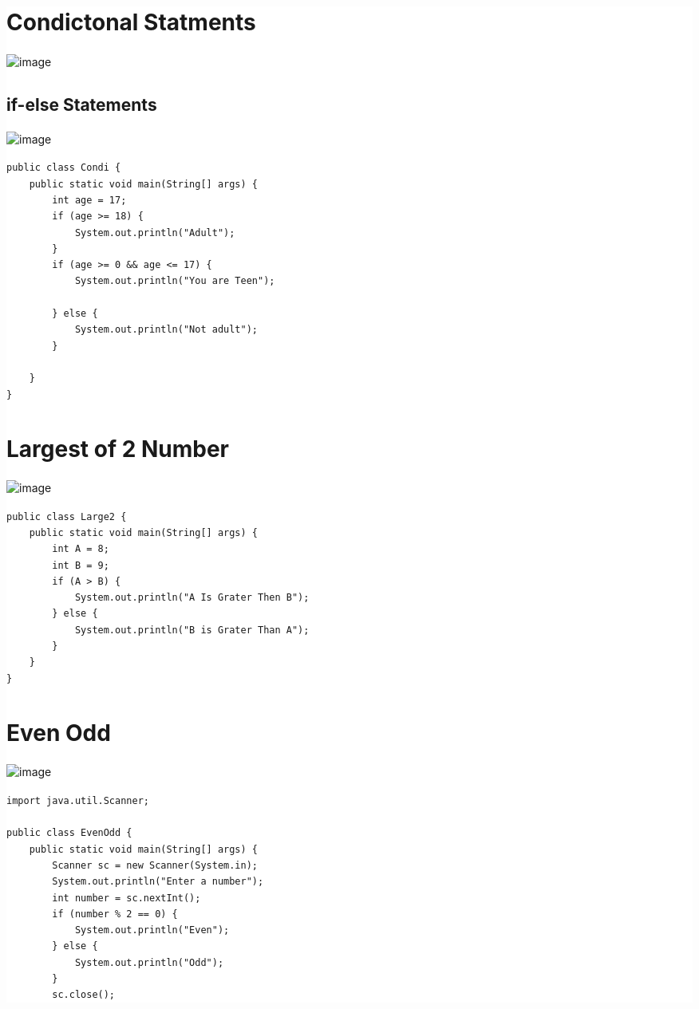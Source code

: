 # Condictonal Statments

<img width="817" alt="image" src="https://user-images.githubusercontent.com/78966839/196080321-42260462-7b4e-46c2-be8b-bbc7cc1dfc68.png">

## if-else Statements

<img width="833" alt="image" src="https://user-images.githubusercontent.com/78966839/196080845-b2e55dd6-d7e1-4995-ad97-31d0e179a5c0.png">

```
public class Condi {
    public static void main(String[] args) {
        int age = 17;
        if (age >= 18) {
            System.out.println("Adult");
        }
        if (age >= 0 && age <= 17) {
            System.out.println("You are Teen"); 

        } else {
            System.out.println("Not adult");
        }

    }
}
```
# Largest of 2 Number

<img width="870" alt="image" src="https://user-images.githubusercontent.com/78966839/196086397-d83a003b-23c7-4585-a039-e4636727ac31.png">

```
public class Large2 {
    public static void main(String[] args) {
        int A = 8;
        int B = 9;
        if (A > B) {
            System.out.println("A Is Grater Then B");
        } else {
            System.out.println("B is Grater Than A");
        }
    }
}
```
# Even Odd

<img width="726" alt="image" src="https://user-images.githubusercontent.com/78966839/196088370-0bac003e-98df-45b2-b4e8-53c8a3dd4f0e.png">

```
import java.util.Scanner;

public class EvenOdd {
    public static void main(String[] args) {
        Scanner sc = new Scanner(System.in);
        System.out.println("Enter a number");
        int number = sc.nextInt();
        if (number % 2 == 0) {
            System.out.println("Even");
        } else {
            System.out.println("Odd");
        }
        sc.close();
```